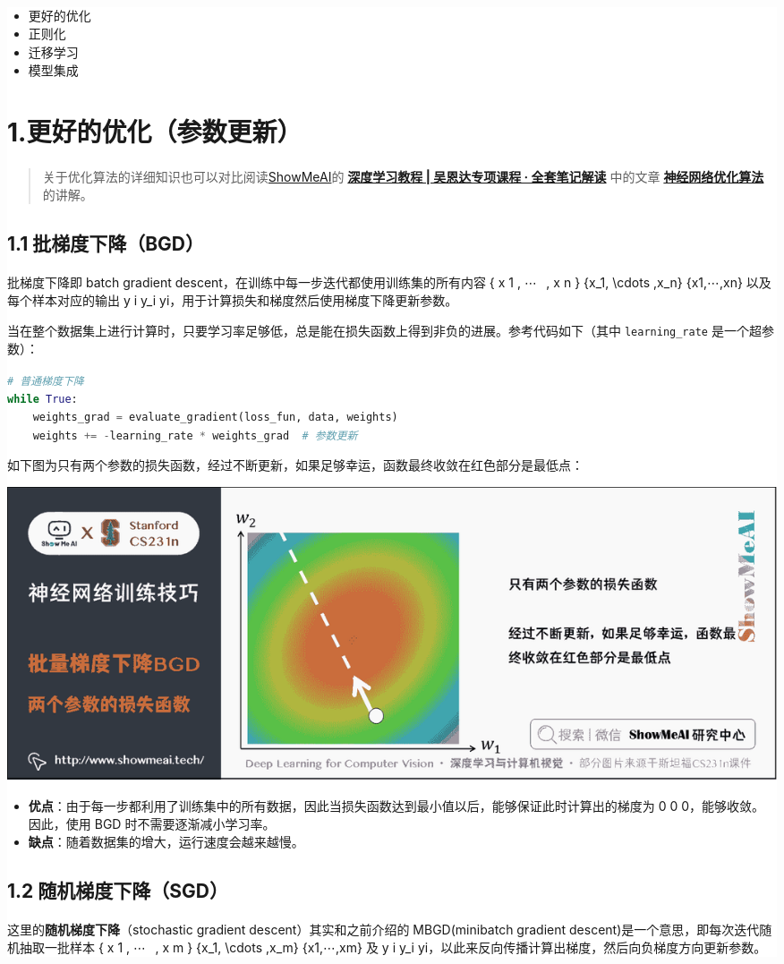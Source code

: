 *   更好的优化
*   正则化
*   迁移学习
*   模型集成

# 1.更好的优化（参数更新）

> 关于优化算法的详细知识也可以对比阅读[ShowMeAI](http://www.showmeai.tech/)的 [**深度学习教程 | 吴恩达专项课程 · 全套笔记解读**](http://www.showmeai.tech/tutorials/35) 中的文章 [**神经网络优化算法**](http://www.showmeai.tech/article-detail/217) 的讲解。

## 1.1 批梯度下降（BGD）

批梯度下降即 batch gradient descent，在训练中每一步迭代都使用训练集的所有内容 { x 1 , ⋯   , x n } \{x_1, \cdots ,x_n\} {x1​,⋯,xn​} 以及每个样本对应的输出 y i y_i yi​，用于计算损失和梯度然后使用梯度下降更新参数。

当在整个数据集上进行计算时，只要学习率足够低，总是能在损失函数上得到非负的进展。参考代码如下（其中 `learning_rate` 是一个超参数）：

```py
# 普通梯度下降
while True:
    weights_grad = evaluate_gradient(loss_fun, data, weights)
    weights += -learning_rate * weights_grad  # 参数更新 
```

如下图为只有两个参数的损失函数，经过不断更新，如果足够幸运，函数最终收敛在红色部分是最低点：

![批量梯度下降 BGD; 两个参数的损失函数](img/306b1d02084179ce359d1d970400b4ba.png)

*   **优点**：由于每一步都利用了训练集中的所有数据，因此当损失函数达到最小值以后，能够保证此时计算出的梯度为 0 0 0，能够收敛。因此，使用 BGD 时不需要逐渐减小学习率。
*   **缺点**：随着数据集的增大，运行速度会越来越慢。

## 1.2 随机梯度下降（SGD）

这里的**随机梯度下降**（stochastic gradient descent）其实和之前介绍的 MBGD(minibatch gradient descent)是一个意思，即每次迭代随机抽取一批样本 { x 1 , ⋯   , x m } \{x_1, \cdots ,x_m\} {x1​,⋯,xm​} 及 y i y_i yi​，以此来反向传播计算出梯度，然后向负梯度方向更新参数。
